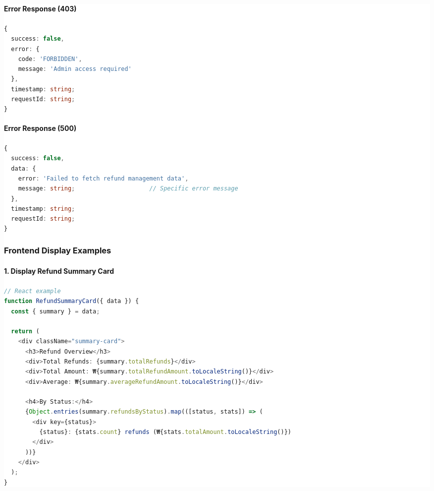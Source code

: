#### Error Response (403)
```typescript
{
  success: false,
  error: {
    code: 'FORBIDDEN',
    message: 'Admin access required'
  },
  timestamp: string;
  requestId: string;
}
```

#### Error Response (500)
```typescript
{
  success: false,
  data: {
    error: 'Failed to fetch refund management data',
    message: string;                     // Specific error message
  },
  timestamp: string;
  requestId: string;
}
```

### Frontend Display Examples

#### 1. Display Refund Summary Card
```typescript
// React example
function RefundSummaryCard({ data }) {
  const { summary } = data;

  return (
    <div className="summary-card">
      <h3>Refund Overview</h3>
      <div>Total Refunds: {summary.totalRefunds}</div>
      <div>Total Amount: ₩{summary.totalRefundAmount.toLocaleString()}</div>
      <div>Average: ₩{summary.averageRefundAmount.toLocaleString()}</div>

      <h4>By Status:</h4>
      {Object.entries(summary.refundsByStatus).map(([status, stats]) => (
        <div key={status}>
          {status}: {stats.count} refunds (₩{stats.totalAmount.toLocaleString()})
        </div>
      ))}
    </div>
  );
}
```
